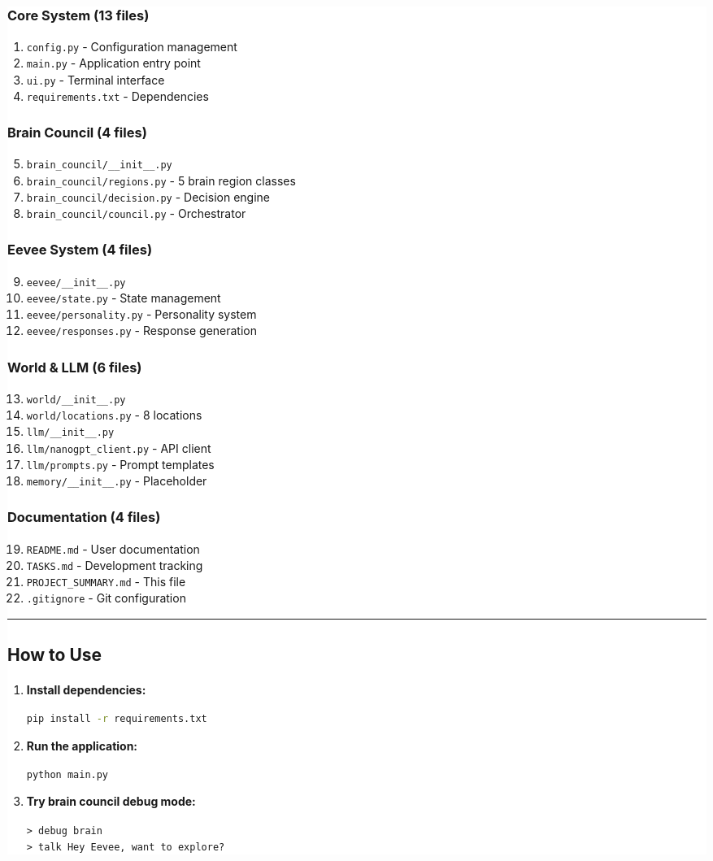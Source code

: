 ### Core System (13 files)
1. `config.py` - Configuration management
2. `main.py` - Application entry point
3. `ui.py` - Terminal interface
4. `requirements.txt` - Dependencies

### Brain Council (4 files)
5. `brain_council/__init__.py`
6. `brain_council/regions.py` - 5 brain region classes
7. `brain_council/decision.py` - Decision engine
8. `brain_council/council.py` - Orchestrator

### Eevee System (4 files)
9. `eevee/__init__.py`
10. `eevee/state.py` - State management
11. `eevee/personality.py` - Personality system
12. `eevee/responses.py` - Response generation

### World & LLM (6 files)
13. `world/__init__.py`
14. `world/locations.py` - 8 locations
15. `llm/__init__.py`
16. `llm/nanogpt_client.py` - API client
17. `llm/prompts.py` - Prompt templates
18. `memory/__init__.py` - Placeholder

### Documentation (4 files)
19. `README.md` - User documentation
20. `TASKS.md` - Development tracking
21. `PROJECT_SUMMARY.md` - This file
22. `.gitignore` - Git configuration

---

## How to Use

1. **Install dependencies:**
   ```bash
   pip install -r requirements.txt
   ```

2. **Run the application:**
   ```bash
   python main.py
   ```

3. **Try brain council debug mode:**
   ```
   > debug brain
   > talk Hey Eevee, want to explore?
   ```
